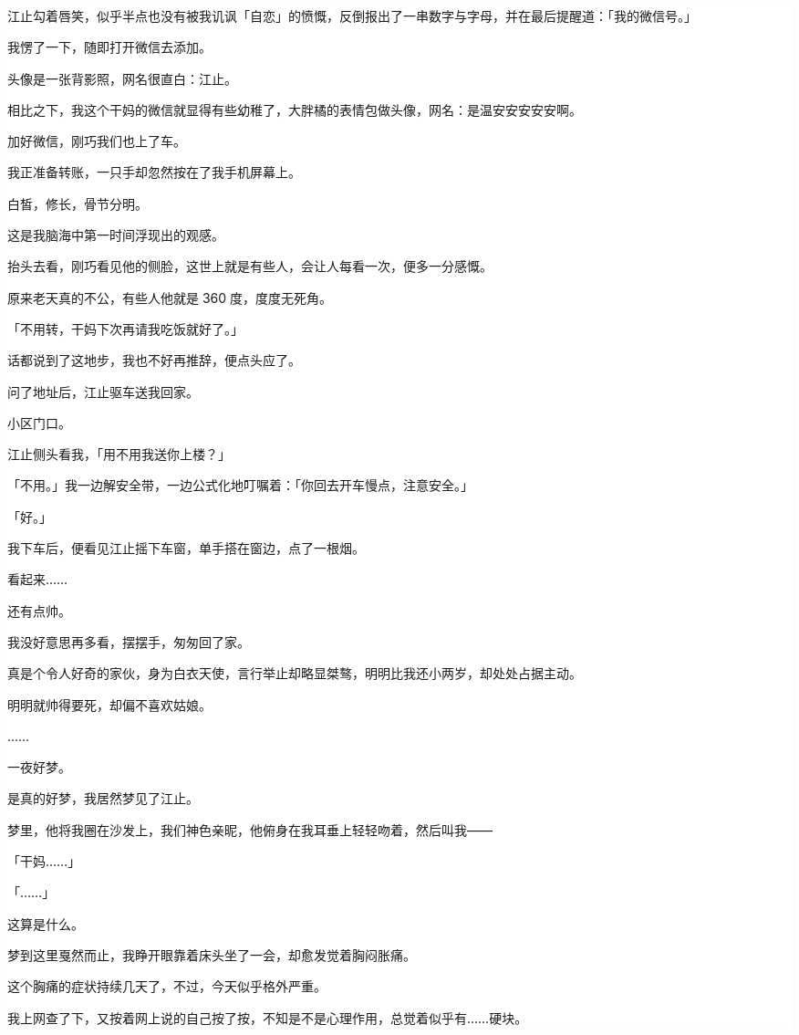 江止勾着唇笑，似乎半点也没有被我讥讽「自恋」的愤慨，反倒报出了一串数字与字母，并在最后提醒道：「我的微信号。」

我愣了一下，随即打开微信去添加。

头像是一张背影照，网名很直白：江止。

相比之下，我这个干妈的微信就显得有些幼稚了，大胖橘的表情包做头像，网名：是温安安安安安啊。

加好微信，刚巧我们也上了车。

我正准备转账，一只手却忽然按在了我手机屏幕上。

白皙，修长，骨节分明。

这是我脑海中第一时间浮现出的观感。

抬头去看，刚巧看见他的侧脸，这世上就是有些人，会让人每看一次，便多一分感慨。

原来老天真的不公，有些人他就是 360 度，度度无死角。

「不用转，干妈下次再请我吃饭就好了。」

话都说到了这地步，我也不好再推辞，便点头应了。

问了地址后，江止驱车送我回家。

小区门口。

江止侧头看我，「用不用我送你上楼？」

「不用。」我一边解安全带，一边公式化地叮嘱着：「你回去开车慢点，注意安全。」

「好。」

我下车后，便看见江止摇下车窗，单手搭在窗边，点了一根烟。

看起来……

还有点帅。

我没好意思再多看，摆摆手，匆匆回了家。

真是个令人好奇的家伙，身为白衣天使，言行举止却略显桀骜，明明比我还小两岁，却处处占据主动。

明明就帅得要死，却偏不喜欢姑娘。

……

一夜好梦。

是真的好梦，我居然梦见了江止。

梦里，他将我圈在沙发上，我们神色亲昵，他俯身在我耳垂上轻轻吻着，然后叫我——

「干妈……」

「……」

这算是什么。

梦到这里戛然而止，我睁开眼靠着床头坐了一会，却愈发觉着胸闷胀痛。

这个胸痛的症状持续几天了，不过，今天似乎格外严重。

我上网查了下，又按着网上说的自己按了按，不知是不是心理作用，总觉着似乎有……硬块。
